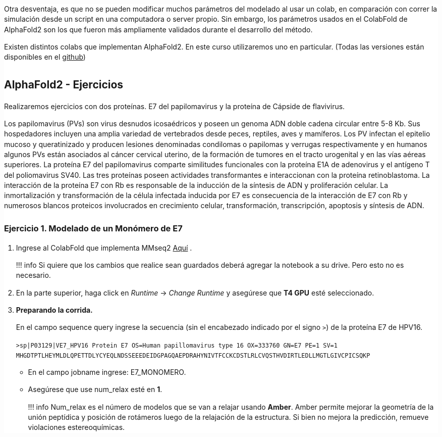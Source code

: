 Otra desventaja, es que no se pueden modificar muchos parámetros del modelado al usar un colab, en comparación con correr la simulación desde un script en una computadora o server propio. Sin embargo, los parámetros usados en el ColabFold de AlphaFold2 son los que fueron más ampliamente validados durante el desarrollo del método.

Existen distintos colabs que implementan AlphaFold2. En este curso utilizaremos uno en particular. (Todas las versiones están disponibles en el [github](https://github.com/sokrypton/ColabFold))


## AlphaFold2 - Ejercicios
Realizaremos ejercicios con dos proteínas. E7 del papilomavirus y la proteína de Cápside de flavivirus.

Los papilomavirus (PVs) son virus desnudos icosaédricos y poseen un genoma ADN doble cadena circular entre 5-8 Kb. Sus hospedadores incluyen una amplia variedad de vertebrados desde peces, reptiles, aves y mamíferos. Los PV infectan el epitelio mucoso y queratinizado y producen lesiones denominadas condilomas o papilomas y verrugas respectivamente y en humanos algunos PVs están asociados al cáncer cervical uterino, de la formación de tumores en el tracto urogenital y en las vı́as aéreas superiores.
La proteína E7 del papilomavirus comparte similitudes funcionales con la proteína E1A de adenovirus y el antígeno T del poliomavirus SV40. Las tres proteínas poseen actividades transformantes e interaccionan con la proteína retinoblastoma.
La interacción de la proteína E7 con Rb es responsable de la inducción de la síntesis de ADN y proliferación celular. La inmortalización y transformación de la célula infectada inducida por E7 es consecuencia de la interacción de E7 con Rb y numerosos blancos proteicos involucrados en crecimiento celular, transformación, transcripción, apoptosis y síntesis de ADN.

### Ejercicio 1. Modelado de un Monómero de E7
1. Ingrese al ColabFold que implementa MMseq2 [Aquí](https://colab.research.google.com/github/sokrypton/ColabFold/blob/main/AlphaFold2.ipynb) .

    !!! info 
        Si quiere que los cambios que realice sean guardados deberá agregar la notebook a su drive. Pero esto no es necesario.

2. En la parte superior, haga click en *Runtime* → *Change Runtime* y asegúrese que **T4 GPU** esté seleccionado.

3. **Preparando la corrida.**

    En el campo sequence query ingrese la secuencia (sin el encabezado indicado por el signo `>`) de la proteína E7 de HPV16.

    ```
    >sp|P03129|VE7_HPV16 Protein E7 OS=Human papillomavirus type 16 OX=333760 GN=E7 PE=1 SV=1
    MHGDTPTLHEYMLDLQPETTDLYCYEQLNDSSEEEDEIDGPAGQAEPDRAHYNIVTFCCKCDSTLRLCVQSTHVDIRTLEDLLMGTLGIVCPICSQKP
    ```

    * En el campo jobname ingrese: E7_MONOMERO.
    * Asegúrese que use num_relax esté en **1**.

        !!! info
            Num_relax es el número de modelos que se van a relajar usando **Amber**. Amber permite mejorar la geometría de la unión peptídica y posición de rotámeros luego de la relajación de la estructura. Si bien no mejora la predicción, remueve violaciones estereoquímicas.
